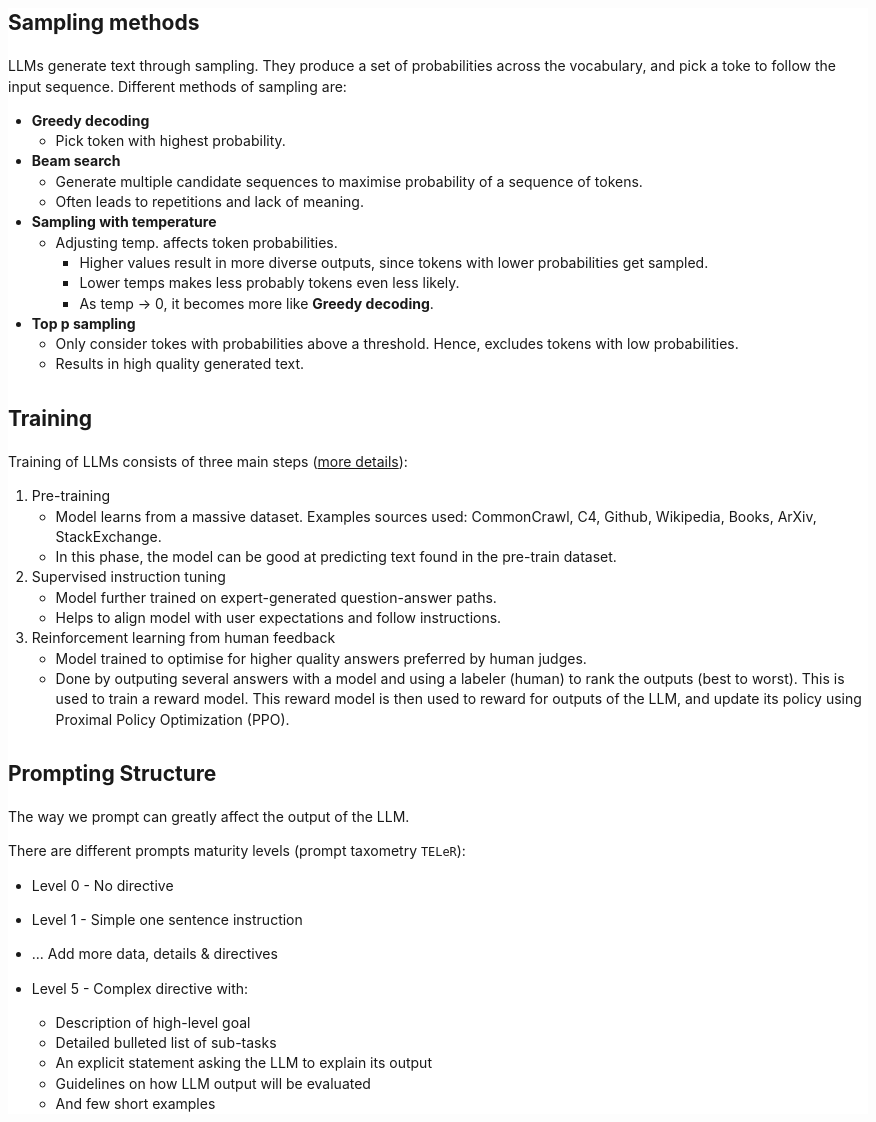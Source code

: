 
## Sampling methods

LLMs generate text through sampling. They produce a set of probabilities across the vocabulary, and pick a toke to follow the input sequence. Different methods of sampling are:
* **Greedy decoding** 
  * Pick token with highest probability.
* **Beam search** 
  * Generate multiple candidate sequences to maximise probability of a sequence of tokens. 
  * Often leads to repetitions and lack of meaning.
* **Sampling with temperature**
  * Adjusting temp. affects token probabilities. 
    * Higher values result in more diverse outputs, since tokens with lower probabilities get sampled. 
    * Lower temps makes less probably tokens even less likely.
    * As temp -> 0, it becomes more like **Greedy decoding**.
* **Top p sampling** 
  * Only consider tokes with probabilities above a threshold. Hence, excludes tokens with low probabilities. 
  * Results in high quality generated text. 


## Training

Training of LLMs consists of three main steps ([more details](https://arxiv.org/pdf/2203.02155.pdf)):
1) Pre-training
   * Model learns from a massive dataset. Examples sources used: CommonCrawl, C4, Github, Wikipedia, Books, ArXiv, StackExchange.
   * In this phase, the model can be good at predicting text found in the pre-train dataset.
2) Supervised instruction tuning
   * Model further trained on expert-generated question-answer paths. 
   * Helps to align model with user expectations and follow instructions.
3) Reinforcement learning from human feedback
   * Model trained to optimise for higher quality answers preferred by human judges.
   * Done by outputing several answers with a model and using a labeler (human) to rank the outputs (best to worst). This is used to train a reward model. This reward model is then used to reward for outputs of the LLM, and update its policy using Proximal Policy Optimization (PPO).


## Prompting Structure

The way we prompt can greatly affect the output of the LLM.

There are different prompts maturity levels (prompt taxometry `TELeR`):
* Level 0 - No directive
* Level 1 - Simple one sentence instruction
  
* ... Add more data, details & directives
  
* Level 5 - Complex directive with:
   * Description of high-level goal 
   * Detailed bulleted list of sub-tasks 
   * An explicit statement asking the LLM to explain its output
   * Guidelines on how LLM output will be evaluated
   * And few short examples
